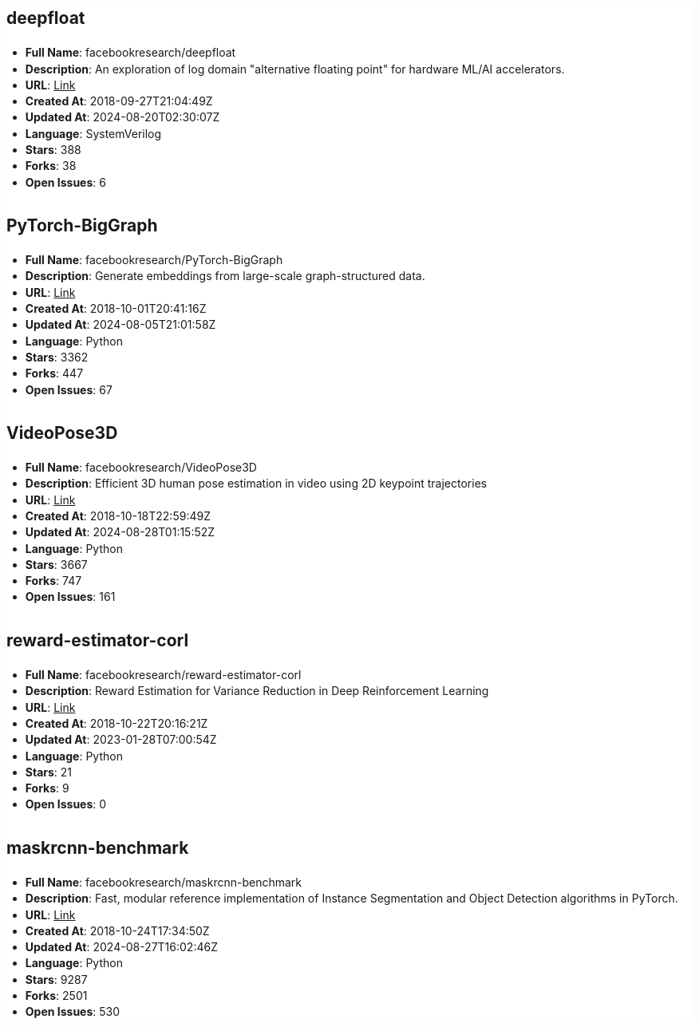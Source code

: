## deepfloat
- **Full Name**: facebookresearch/deepfloat
- **Description**: An exploration of log domain "alternative floating point" for hardware ML/AI accelerators.
- **URL**: [Link](https://github.com/facebookresearch/deepfloat)
- **Created At**: 2018-09-27T21:04:49Z
- **Updated At**: 2024-08-20T02:30:07Z
- **Language**: SystemVerilog
- **Stars**: 388
- **Forks**: 38
- **Open Issues**: 6

## PyTorch-BigGraph
- **Full Name**: facebookresearch/PyTorch-BigGraph
- **Description**: Generate embeddings from large-scale graph-structured data.
- **URL**: [Link](https://github.com/facebookresearch/PyTorch-BigGraph)
- **Created At**: 2018-10-01T20:41:16Z
- **Updated At**: 2024-08-05T21:01:58Z
- **Language**: Python
- **Stars**: 3362
- **Forks**: 447
- **Open Issues**: 67

## VideoPose3D
- **Full Name**: facebookresearch/VideoPose3D
- **Description**: Efficient 3D human pose estimation in video using 2D keypoint trajectories
- **URL**: [Link](https://github.com/facebookresearch/VideoPose3D)
- **Created At**: 2018-10-18T22:59:49Z
- **Updated At**: 2024-08-28T01:15:52Z
- **Language**: Python
- **Stars**: 3667
- **Forks**: 747
- **Open Issues**: 161

## reward-estimator-corl
- **Full Name**: facebookresearch/reward-estimator-corl
- **Description**: Reward Estimation for Variance Reduction in Deep Reinforcement Learning
- **URL**: [Link](https://github.com/facebookresearch/reward-estimator-corl)
- **Created At**: 2018-10-22T20:16:21Z
- **Updated At**: 2023-01-28T07:00:54Z
- **Language**: Python
- **Stars**: 21
- **Forks**: 9
- **Open Issues**: 0

## maskrcnn-benchmark
- **Full Name**: facebookresearch/maskrcnn-benchmark
- **Description**: Fast, modular reference implementation of Instance Segmentation and Object Detection algorithms in PyTorch.
- **URL**: [Link](https://github.com/facebookresearch/maskrcnn-benchmark)
- **Created At**: 2018-10-24T17:34:50Z
- **Updated At**: 2024-08-27T16:02:46Z
- **Language**: Python
- **Stars**: 9287
- **Forks**: 2501
- **Open Issues**: 530
